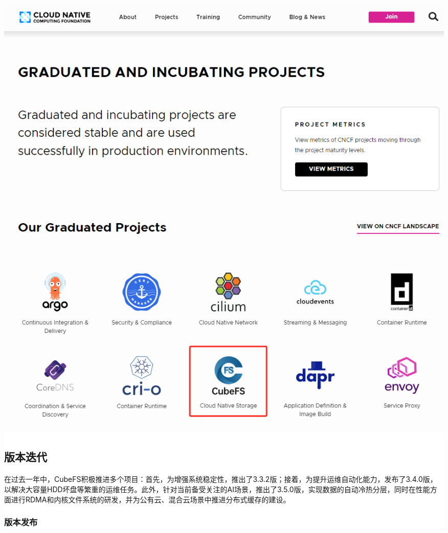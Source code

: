 ![CNCF graduation list](/images/blog/summary_2.png)

## 版本迭代

在过去一年中，CubeFS积极推进多个项目：首先，为增强系统稳定性，推出了3.3.2版；接着，为提升运维自动化能力，发布了3.4.0版，以解决大容量HDD坏盘等繁重的运维任务。此外，针对当前备受关注的AI场景，推出了3.5.0版，实现数据的自动冷热分层，同时在性能方面进行RDMA和内核文件系统的研发，并为公有云、混合云场景中推进分布式缓存的建设。

### 版本发布
